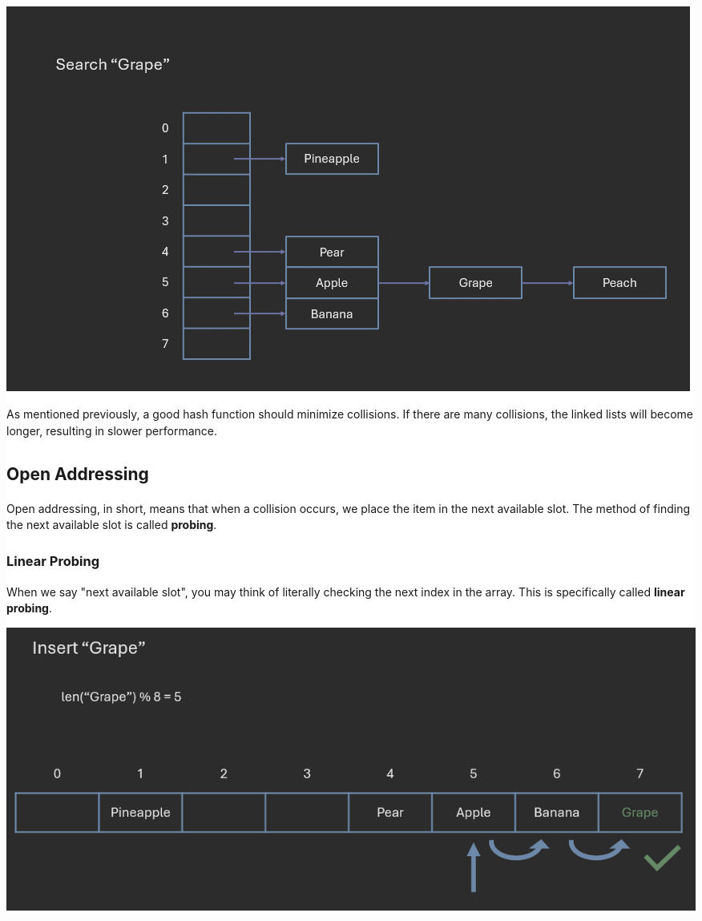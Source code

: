 ![Searching animation in a hash table using separate chaining.](images-ppt.gif)

As mentioned previously, a good hash function should minimize collisions. If there are many collisions, the linked lists will become longer, resulting in slower performance.

## Open Addressing

Open addressing, in short, means that when a collision occurs, we place the item in the next available slot. The method of finding the next available slot is called **probing**.

### Linear Probing

When we say "next available slot", you may think of literally checking the next index in the array. This is specifically called **linear probing**.

![Linear probing collision resolution.](image-6.png)
